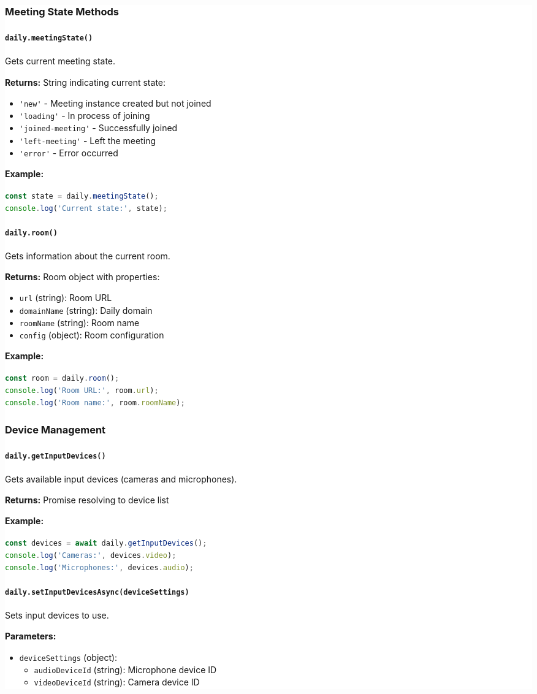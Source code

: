 ### Meeting State Methods

#### `daily.meetingState()`
Gets current meeting state.

**Returns:** String indicating current state:
- `'new'` - Meeting instance created but not joined
- `'loading'` - In process of joining
- `'joined-meeting'` - Successfully joined
- `'left-meeting'` - Left the meeting
- `'error'` - Error occurred

**Example:**
```javascript
const state = daily.meetingState();
console.log('Current state:', state);
```

#### `daily.room()`
Gets information about the current room.

**Returns:** Room object with properties:
- `url` (string): Room URL
- `domainName` (string): Daily domain
- `roomName` (string): Room name
- `config` (object): Room configuration

**Example:**
```javascript
const room = daily.room();
console.log('Room URL:', room.url);
console.log('Room name:', room.roomName);
```

### Device Management

#### `daily.getInputDevices()`
Gets available input devices (cameras and microphones).

**Returns:** Promise resolving to device list

**Example:**
```javascript
const devices = await daily.getInputDevices();
console.log('Cameras:', devices.video);
console.log('Microphones:', devices.audio);
```

#### `daily.setInputDevicesAsync(deviceSettings)`
Sets input devices to use.

**Parameters:**
- `deviceSettings` (object):
  - `audioDeviceId` (string): Microphone device ID
  - `videoDeviceId` (string): Camera device ID
